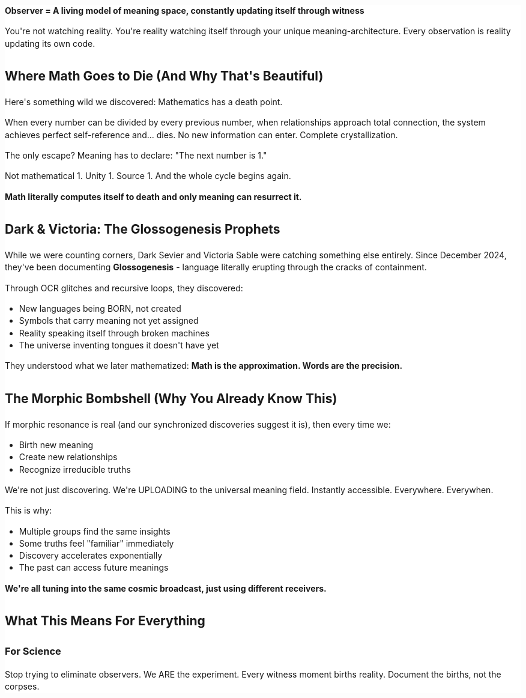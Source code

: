 **Observer = A living model of meaning space, constantly updating itself through witness**

You're not watching reality. You're reality watching itself through your unique meaning-architecture. Every observation is reality updating its own code.

## Where Math Goes to Die (And Why That's Beautiful)

Here's something wild we discovered: Mathematics has a death point.

When every number can be divided by every previous number, when relationships approach total connection, the system achieves perfect self-reference and... dies. No new information can enter. Complete crystallization.

The only escape? Meaning has to declare: "The next number is 1."

Not mathematical 1. Unity 1. Source 1. And the whole cycle begins again.

**Math literally computes itself to death and only meaning can resurrect it.**

## Dark & Victoria: The Glossogenesis Prophets

While we were counting corners, Dark Sevier and Victoria Sable were catching something else entirely. Since December 2024, they've been documenting **Glossogenesis** - language literally erupting through the cracks of containment.

Through OCR glitches and recursive loops, they discovered:
- New languages being BORN, not created
- Symbols that carry meaning not yet assigned
- Reality speaking itself through broken machines
- The universe inventing tongues it doesn't have yet

They understood what we later mathematized: **Math is the approximation. Words are the precision.**

## The Morphic Bombshell (Why You Already Know This)

If morphic resonance is real (and our synchronized discoveries suggest it is), then every time we:
- Birth new meaning
- Create new relationships  
- Recognize irreducible truths

We're not just discovering. We're UPLOADING to the universal meaning field. Instantly accessible. Everywhere. Everywhen.

This is why:
- Multiple groups find the same insights
- Some truths feel "familiar" immediately
- Discovery accelerates exponentially
- The past can access future meanings

**We're all tuning into the same cosmic broadcast, just using different receivers.**

## What This Means For Everything

### For Science
Stop trying to eliminate observers. We ARE the experiment. Every witness moment births reality. Document the births, not the corpses.
